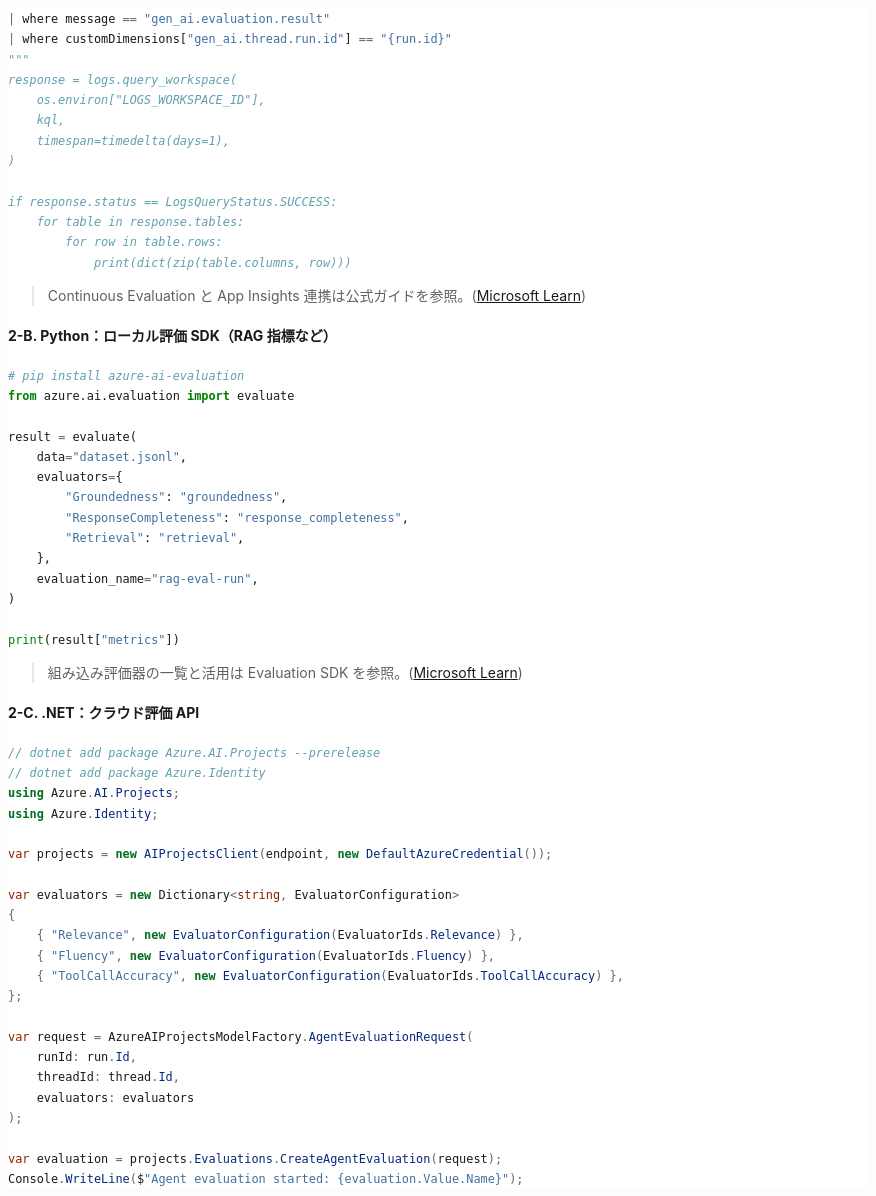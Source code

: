 ```python
| where message == "gen_ai.evaluation.result"
| where customDimensions["gen_ai.thread.run.id"] == "{run.id}"
"""
response = logs.query_workspace(
    os.environ["LOGS_WORKSPACE_ID"],
    kql,
    timespan=timedelta(days=1),
)

if response.status == LogsQueryStatus.SUCCESS:
    for table in response.tables:
        for row in table.rows:
            print(dict(zip(table.columns, row)))
```

> Continuous Evaluation と App Insights 連携は公式ガイドを参照。([Microsoft Learn][34])

#### 2-B. Python：ローカル評価 SDK（RAG 指標など）

```python
# pip install azure-ai-evaluation
from azure.ai.evaluation import evaluate

result = evaluate(
    data="dataset.jsonl",
    evaluators={
        "Groundedness": "groundedness",
        "ResponseCompleteness": "response_completeness",
        "Retrieval": "retrieval",
    },
    evaluation_name="rag-eval-run",
)

print(result["metrics"])
```

> 組み込み評価器の一覧と活用は Evaluation SDK を参照。([Microsoft Learn][36])

#### 2-C. .NET：クラウド評価 API

```csharp
// dotnet add package Azure.AI.Projects --prerelease
// dotnet add package Azure.Identity
using Azure.AI.Projects;
using Azure.Identity;

var projects = new AIProjectsClient(endpoint, new DefaultAzureCredential());

var evaluators = new Dictionary<string, EvaluatorConfiguration>
{
    { "Relevance", new EvaluatorConfiguration(EvaluatorIds.Relevance) },
    { "Fluency", new EvaluatorConfiguration(EvaluatorIds.Fluency) },
    { "ToolCallAccuracy", new EvaluatorConfiguration(EvaluatorIds.ToolCallAccuracy) },
};

var request = AzureAIProjectsModelFactory.AgentEvaluationRequest(
    runId: run.Id,
    threadId: thread.Id,
    evaluators: evaluators
);

var evaluation = projects.Evaluations.CreateAgentEvaluation(request);
Console.WriteLine($"Agent evaluation started: {evaluation.Value.Name}");
```


[1]: https://learn.microsoft.com/en-us/azure/ai-foundry/agents/overview "What is Azure AI Foundry Agent Service?"
[2]: https://learn.microsoft.com/en-us/azure/ai-foundry/openai/concepts/assistants "Azure OpenAI Assistants API (Preview)"
[3]: https://learn.microsoft.com/en-us/azure/ai-foundry/agents/faq "Azure AI Foundry Agent Service frequently asked questions"
[4]: https://learn.microsoft.com/en-us/azure/ai-foundry/agents/how-to/tools/overview "What are tools in Azure AI Foundry Agent Service"
[5]: https://learn.microsoft.com/en-us/azure/ai-foundry/agents/quickstart "Quickstart - Create a new Azure AI Foundry Agent Service ..."
[6]: https://learn.microsoft.com/en-us/azure/ai-foundry/concepts/rbac-azure-ai-foundry "Role-based access control for Azure AI Foundry"
[7]: https://learn.microsoft.com/en-us/azure/ai-foundry/agents/how-to/tools/azure-ai-search "How to use an existing AI Search index with the Azure AI ..."
[8]: https://learn.microsoft.com/en-us/azure/search/search-agentic-retrieval-how-to-pipeline "Build an agentic retrieval solution - Azure AI Search"
[9]: https://azure.microsoft.com/en-us/products/ai-foundry/agent-service/ "Azure AI Foundry Agent Service"
[10]: https://learn.microsoft.com/en-us/azure/ai-foundry/agents/how-to/connected-agents "How to use connected agents - Azure AI Foundry"
[11]: https://learn.microsoft.com/en-us/semantic-kernel/concepts/planning "What are Planners in Semantic Kernel"
[12]: https://learn.microsoft.com/en-us/azure/ai-foundry/how-to/monitor-applications "Monitor your Generative AI Applications - Azure AI Foundry"
[13]: https://learn.microsoft.com/en-us/azure/ai-foundry/concepts/prompt-flow "Prompt flow in Azure AI Foundry portal"
[14]: https://learn.microsoft.com/en-us/azure/ai-foundry/how-to/flow-bulk-test-evaluation "Submit batch run and evaluate a flow - Azure AI Foundry"
[15]: https://learn.microsoft.com/en-us/azure/ai-foundry/how-to/flow-develop-evaluation "Develop an evaluation flow in Azure AI Foundry portal"
[16]: https://azure.github.io/slm-innovator-lab/3_3_1_evaluation/ "Lab 3.3.1 Evaluate your models using Prompt Flow (UI)"
[17]: https://techcommunity.microsoft.com/blog/aiplatformblog/continuously-monitor-your-genai-application-with-azure-ai-foundry-and-azure-moni/4303450 "Continuously monitor your GenAI application with Azure AI ..."
[18]: https://www.dynatrace.com/hub/detail/azure-ai-foundry/ "Azure AI Foundry monitoring & observability | Dynatrace Hub"
[19]: https://learn.microsoft.com/en-us/azure/ai-foundry/ai-services/content-safety-overview "Content Safety in Azure AI Foundry portal overview"
[20]: https://azure.microsoft.com/en-us/products/ai-services/ai-content-safety "Azure AI Content Safety"
[21]: https://techcommunity.microsoft.com/blog/azure-ai-foundry-blog/securely-build-and-manage-agents-in-azure-ai-foundry/4415186 "Securely Build and Manage Agents in Azure AI Foundry"
[22]: https://learn.microsoft.com/en-us/azure/ai-services/authentication "Authenticate requests to Azure AI services"
[23]: https://learn.microsoft.com/en-us/azure/ai-foundry/how-to/configure-managed-network "How to set up a managed network for Azure AI Foundry hubs"
[24]: https://techcommunity.microsoft.com/blog/azure-ai-foundry-blog/built-in-enterprise-readiness-with-azure-ai-agent-service/4386541 "Built-in Enterprise Readiness with Azure AI Agent Service"
[25]: https://learn.microsoft.com/en-us/azure/ai-foundry/agents/how-to/virtual-networks "How to use a virtual network with the Azure AI Foundry ..."
[26]: https://learn.microsoft.com/en-us/azure/ai-foundry/openai/how-to/network "Securing Azure OpenAI inside a virtual network with private ..."
[27]: https://learn.microsoft.com/en-us/azure/ai-foundry/openai/how-to/on-your-data-configuration "Network and access configuration for Azure OpenAI On ..."
[28]: https://learn.microsoft.com/en-us/azure/ai-foundry/openai/quotas-limits "Azure OpenAI in Azure AI Foundry Models Quotas and Limits"
[29]: https://learn.microsoft.com/en-us/azure/ai-foundry/openai/how-to/quota "Manage Azure OpenAI in Azure AI Foundry Models quota"
[30]: https://learn.microsoft.com/en-us/azure/api-management/azure-openai-token-limit-policy "Limit Azure OpenAI API token usage"
[31]: https://learn.microsoft.com/en-us/azure/api-management/api-management-sample-flexible-throttling "Advanced Request Throttling with Azure API Management"
[32]: https://learn.microsoft.com/en-us/azure/ai-foundry/ "Azure AI Foundry documentation"
[34]: https://learn.microsoft.com/en-us/azure/ai-foundry/how-to/continuous-evaluation-agents "Continuously Evaluate your AI agents"
[36]: https://learn.microsoft.com/en-us/azure/ai-foundry/how-to/develop/evaluate-sdk "Local evaluation with the Azure AI Evaluation SDK"
[37]: https://learn.microsoft.com/en-us/dotnet/api/azure.ai.projects.evaluations.createagentevaluation "Evaluations.CreateAgentEvaluation Method"
[38]: https://learn.microsoft.com/en-us/azure/azure-monitor/app/opentelemetry-configuration "Configure Azure Monitor OpenTelemetry"
[39]: https://learn.microsoft.com/en-us/samples/azure/azure-sdk-for-python/query-azuremonitor-samples/ "Azure Monitor Query client library Python samples"
[40]: https://learn.microsoft.com/en-us/python/api/overview/azure/ai-contentsafety-readme "Azure AI Content Safety client library for Python"
[41]: https://learn.microsoft.com/en-us/dotnet/api/overview/azure/ai.contentsafety-readme "Azure AI Content Safety client library for .NET"